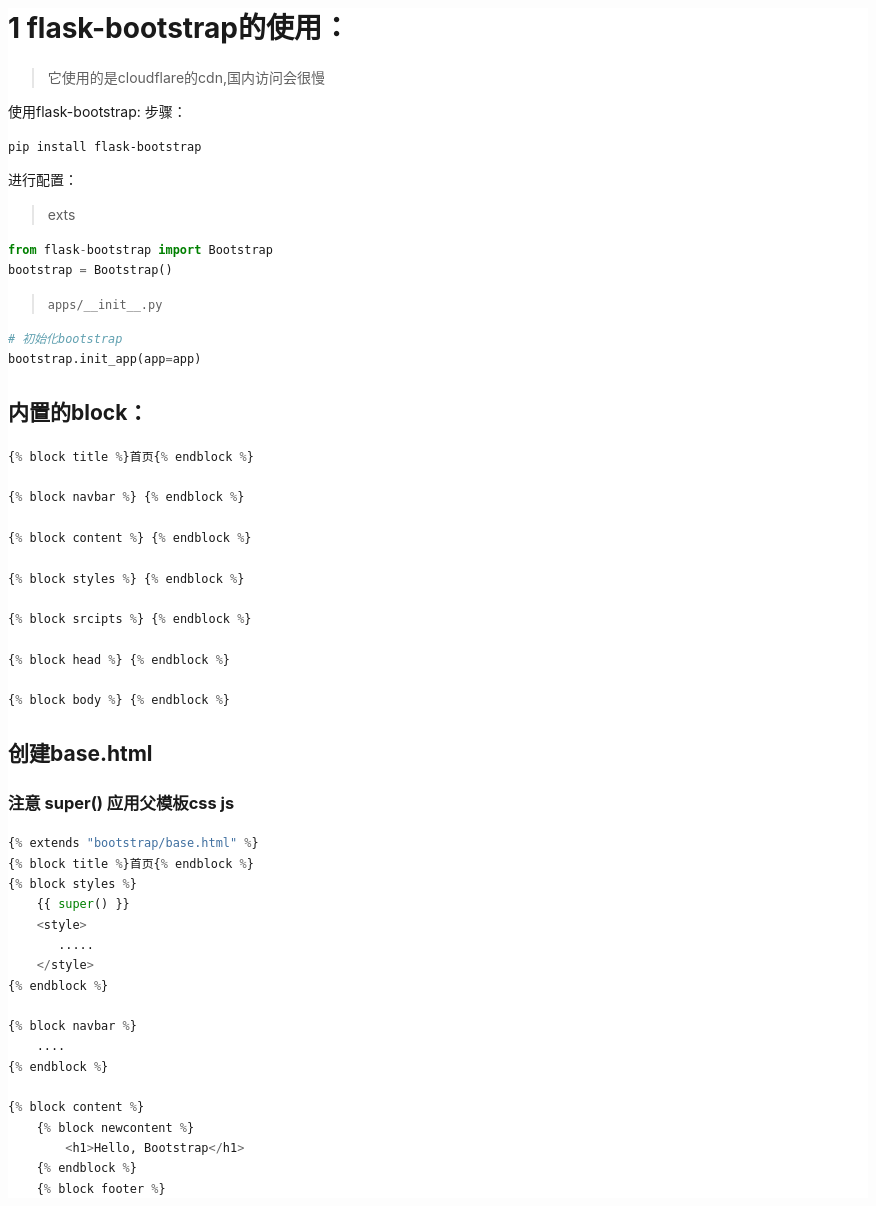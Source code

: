# 1 flask-bootstrap的使用：

> 它使用的是cloudflare的cdn,国内访问会很慢

使用flask-bootstrap:
步骤：

`pip install flask-bootstrap`

进行配置：

> exts

```python
from flask-bootstrap import Bootstrap
bootstrap = Bootstrap()
```

> `apps/__init__.py`

 ```python
 # 初始化bootstrap
 bootstrap.init_app(app=app)
 ```

## 内置的block：

```python
{% block title %}首页{% endblock %}

{% block navbar %} {% endblock %}

{% block content %} {% endblock %}

{% block styles %} {% endblock %}

{% block srcipts %} {% endblock %}

{% block head %} {% endblock %}

{% block body %} {% endblock %}
```

## 创建base.html

### 注意 super() 应用父模板css js

```python
{% extends "bootstrap/base.html" %}
{% block title %}首页{% endblock %}
{% block styles %}
    {{ super() }}
    <style>
       .....
    </style>
{% endblock %}

{% block navbar %}
	....
{% endblock %}

{% block content %}
    {% block newcontent %}
        <h1>Hello, Bootstrap</h1>
    {% endblock %}
    {% block footer %}
```